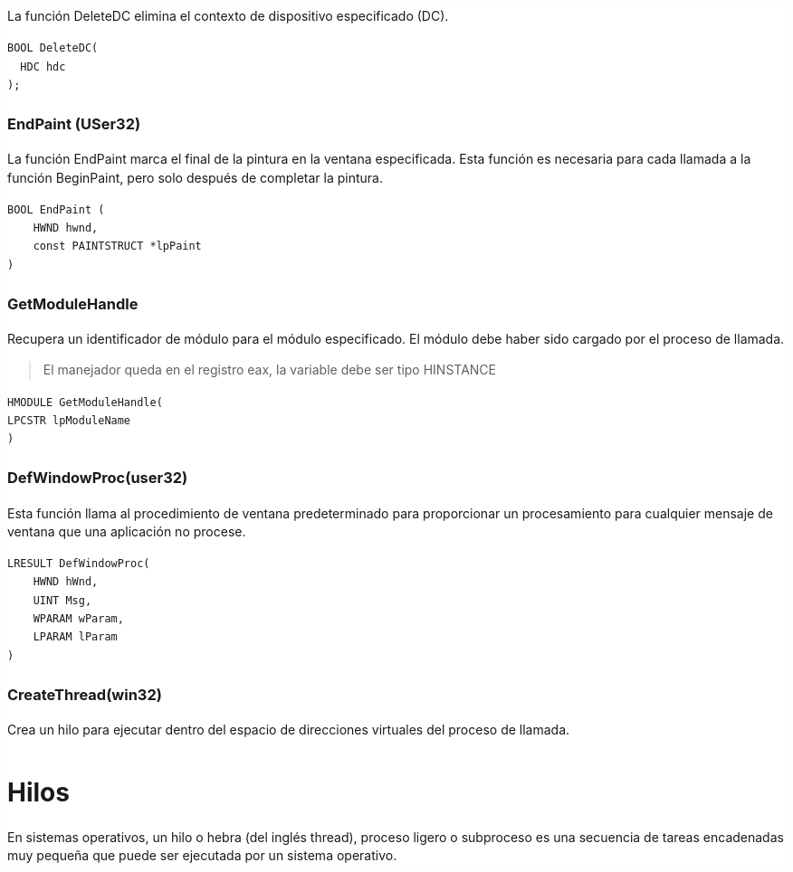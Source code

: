 La función DeleteDC elimina el contexto de dispositivo especificado (DC).

```
BOOL DeleteDC(
  HDC hdc
);
```

### EndPaint (USer32)

La función EndPaint marca el final de la pintura en la ventana especificada. Esta función es necesaria para cada llamada a la función BeginPaint, pero solo después de completar la pintura.

```
BOOL EndPaint (
    HWND hwnd,
    const PAINTSTRUCT *lpPaint
)
```

### GetModuleHandle

Recupera un identificador de módulo para el módulo especificado. El módulo debe haber sido cargado por el proceso de llamada.

> El manejador queda en el registro eax, la variable debe ser tipo HINSTANCE

```
HMODULE GetModuleHandle(
LPCSTR lpModuleName
)
```

### DefWindowProc(user32)

Esta función llama al procedimiento de ventana predeterminado para proporcionar un procesamiento para cualquier mensaje de ventana que una aplicación no procese.

```
LRESULT DefWindowProc(
    HWND hWnd,
    UINT Msg,
    WPARAM wParam,
    LPARAM lParam
)
```

### CreateThread(win32)

Crea un hilo para ejecutar dentro del espacio de direcciones virtuales del proceso de llamada.

# Hilos

En sistemas operativos, un hilo o hebra (del inglés thread), proceso ligero o subproceso es una secuencia de tareas encadenadas muy pequeña que puede ser ejecutada por un sistema operativo.
